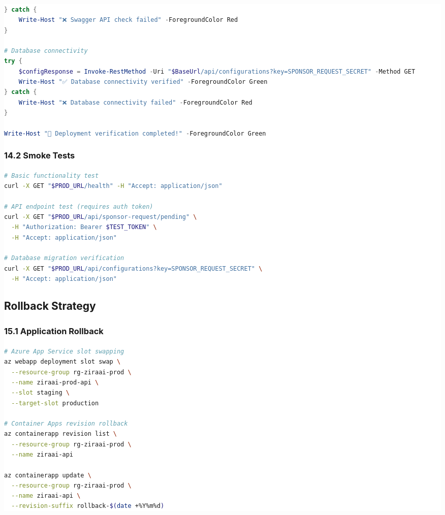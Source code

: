 ```powershell
} catch {
    Write-Host "❌ Swagger API check failed" -ForegroundColor Red
}

# Database connectivity
try {
    $configResponse = Invoke-RestMethod -Uri "$BaseUrl/api/configurations?key=SPONSOR_REQUEST_SECRET" -Method GET
    Write-Host "✅ Database connectivity verified" -ForegroundColor Green
} catch {
    Write-Host "❌ Database connectivity failed" -ForegroundColor Red
}

Write-Host "🎉 Deployment verification completed!" -ForegroundColor Green
```

### 14.2 Smoke Tests
```bash
# Basic functionality test
curl -X GET "$PROD_URL/health" -H "Accept: application/json"

# API endpoint test (requires auth token)
curl -X GET "$PROD_URL/api/sponsor-request/pending" \
  -H "Authorization: Bearer $TEST_TOKEN" \
  -H "Accept: application/json"

# Database migration verification
curl -X GET "$PROD_URL/api/configurations?key=SPONSOR_REQUEST_SECRET" \
  -H "Accept: application/json"
```

## Rollback Strategy

### 15.1 Application Rollback
```bash
# Azure App Service slot swapping
az webapp deployment slot swap \
  --resource-group rg-ziraai-prod \
  --name ziraai-prod-api \
  --slot staging \
  --target-slot production

# Container Apps revision rollback
az containerapp revision list \
  --resource-group rg-ziraai-prod \
  --name ziraai-api

az containerapp update \
  --resource-group rg-ziraai-prod \
  --name ziraai-api \
  --revision-suffix rollback-$(date +%Y%m%d)
```
